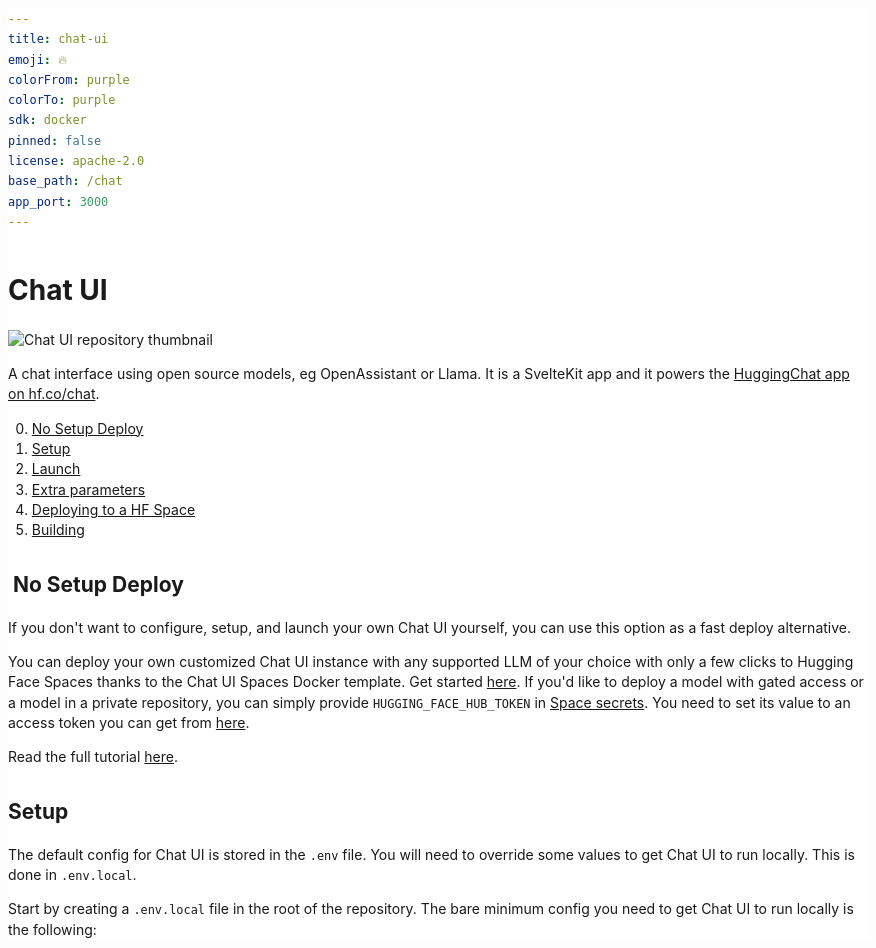 ```yaml
---
title: chat-ui
emoji: 🔥
colorFrom: purple
colorTo: purple
sdk: docker
pinned: false
license: apache-2.0
base_path: /chat
app_port: 3000
---
```


# Chat UI

![Chat UI repository thumbnail](https://huggingface.co/datasets/huggingface/documentation-images/raw/f038917dd40d711a72d654ab1abfc03ae9f177e6/chat-ui-repo-thumbnail.svg)

A chat interface using open source models, eg OpenAssistant or Llama. It is a SvelteKit app and it powers the [HuggingChat app on hf.co/chat](https://huggingface.co/chat).

0. [No Setup Deploy](#no-setup-deploy)
1. [Setup](#setup)
2. [Launch](#launch)
3. [Extra parameters](#extra-parameters)
4. [Deploying to a HF Space](#deploying-to-a-hf-space)
5. [Building](#building)

##  No Setup Deploy

If you don't want to configure, setup, and launch your own Chat UI yourself, you can use this option as a fast deploy alternative.

You can deploy your own customized Chat UI instance with any supported LLM of your choice with only a few clicks to Hugging Face Spaces thanks to the Chat UI Spaces Docker template. Get started [here](https://huggingface.co/new-space?template=huggingchat/chat-ui-template).
If you'd like to deploy a model with gated access or a model in a private repository, you can simply provide `HUGGING_FACE_HUB_TOKEN` in [Space secrets](https://huggingface.co/docs/hub/spaces-overview#managing-secrets-and-environment-variables). You need to set its value to an access token you can get from [here](https://huggingface.co/settings/tokens).

Read the full tutorial [here](https://huggingface.co/docs/hub/spaces-sdks-docker-chatui#chatui-on-spaces).

## Setup

The default config for Chat UI is stored in the `.env` file. You will need to override some values to get Chat UI to run locally. This is done in `.env.local`.

Start by creating a `.env.local` file in the root of the repository. The bare minimum config you need to get Chat UI to run locally is the following:
